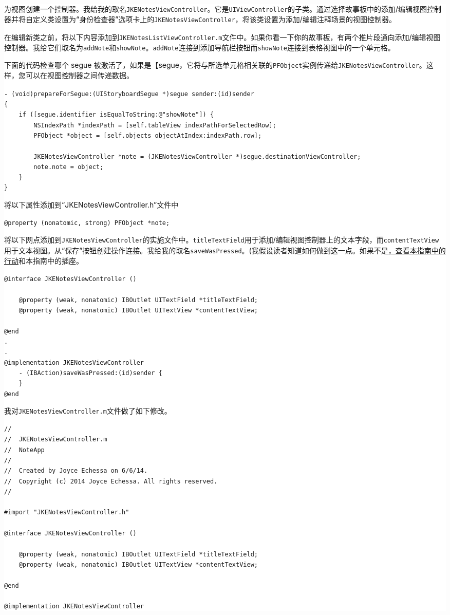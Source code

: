 为视图创建一个控制器。我给我的取名`JKENotesViewController`。它是`UIViewController`的子类。通过选择故事板中的添加/编辑视图控制器并将自定义类设置为“身份检查器”选项卡上的`JKENotesViewController`，将该类设置为添加/编辑注释场景的视图控制器。

在编辑新类之前，将以下内容添加到`JKENotesListViewController.m`文件中。如果你看一下你的故事板，有两个推片段通向添加/编辑视图控制器。我给它们取名为`addNote`和`showNote`。`addNote`连接到添加导航栏按钮而`showNote`连接到表格视图中的一个单元格。

下面的代码检查哪个 segue 被激活了，如果是【segue，它将与所选单元格相关联的`PFObject`实例传递给`JKENotesViewController`。这样，您可以在视图控制器之间传递数据。

```
- (void)prepareForSegue:(UIStoryboardSegue *)segue sender:(id)sender
{
    if ([segue.identifier isEqualToString:@"showNote"]) {
        NSIndexPath *indexPath = [self.tableView indexPathForSelectedRow];
        PFObject *object = [self.objects objectAtIndex:indexPath.row];

        JKENotesViewController *note = (JKENotesViewController *)segue.destinationViewController;
        note.note = object;
    }
}
```

将以下属性添加到“JKENotesViewController.h”文件中

```
@property (nonatomic, strong) PFObject *note;
```

将以下网点添加到`JKENotesViewController`的实施文件中。`titleTextField`用于添加/编辑视图控制器上的文本字段，而`contentTextView`用于文本视图。从“保存”按钮创建操作连接。我给我的取名`saveWasPressed`。(我假设读者知道如何做到这一点。如果不是[，查看本指南中的行动](https://developer.apple.com/library/ios/recipes/xcode_help-interface_builder/articles-connections_bindings/CreatingAction.html)和本指南中的插座。

```
@interface JKENotesViewController ()

    @property (weak, nonatomic) IBOutlet UITextField *titleTextField;
    @property (weak, nonatomic) IBOutlet UITextView *contentTextView;

@end
.
.
@implementation JKENotesViewController
    - (IBAction)saveWasPressed:(id)sender {
    }
@end
```

我对`JKENotesViewController.m`文件做了如下修改。

```
//
//  JKENotesViewController.m
//  NoteApp
//
//  Created by Joyce Echessa on 6/6/14.
//  Copyright (c) 2014 Joyce Echessa. All rights reserved.
//

#import "JKENotesViewController.h"

@interface JKENotesViewController ()

    @property (weak, nonatomic) IBOutlet UITextField *titleTextField;
    @property (weak, nonatomic) IBOutlet UITextView *contentTextView;

@end

@implementation JKENotesViewController
```